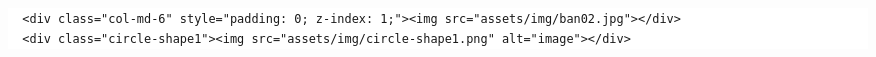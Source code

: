       <div class="col-md-6" style="padding: 0; z-index: 1;"><img src="assets/img/ban02.jpg"></div>
      <div class="circle-shape1"><img src="assets/img/circle-shape1.png" alt="image"></div>